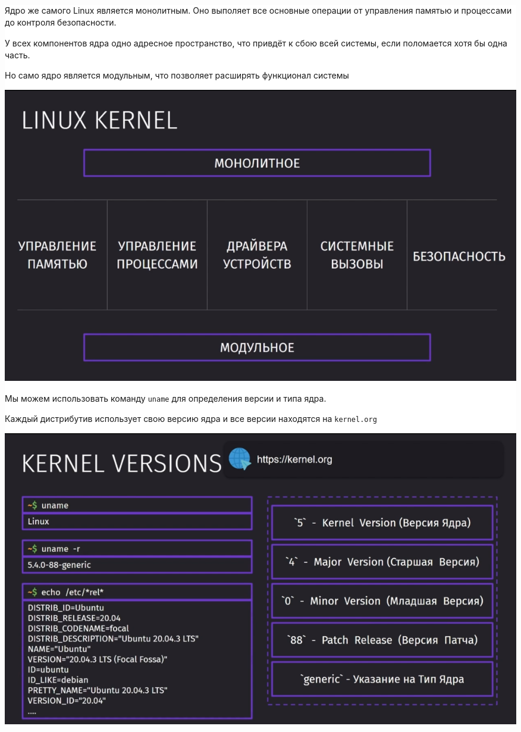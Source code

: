 Ядро же самого Linux является монолитным. Оно выполяет все основные операции от управления памятью и процессами до контроля безопасности.

У всех компонентов ядра одно адресное пространство, что привдёт к сбою всей системы, если поломается хотя бы одна часть. 

Но само ядро является модульным, что позволяет расширять функционал системы

![](_png/Pasted%20image%2020240716200409.png)

Мы можем использовать команду `uname` для определения версии и типа ядра. 

Каждый дистрибутив использует свою версию ядра и все версии находятся на `kernel.org` 

![](_png/Pasted%20image%2020240716200702.png)
